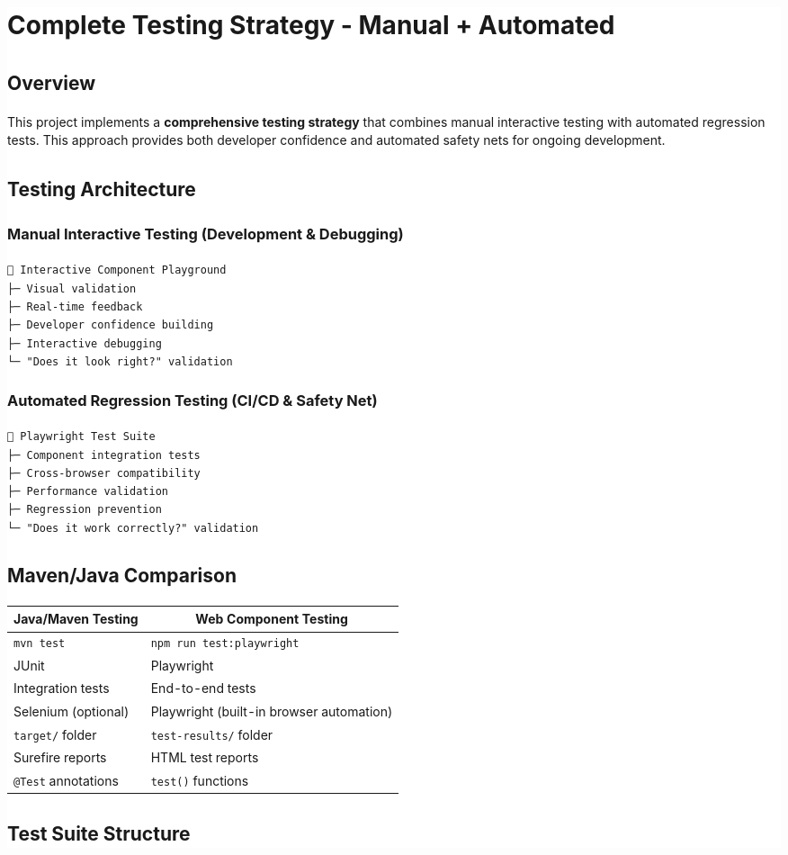 # Complete Testing Strategy - Manual + Automated

## Overview

This project implements a **comprehensive testing strategy** that combines manual interactive testing with automated regression tests. This approach provides both developer confidence and automated safety nets for ongoing development.

## Testing Architecture

### **Manual Interactive Testing** (Development & Debugging)
```
🧪 Interactive Component Playground
├─ Visual validation
├─ Real-time feedback  
├─ Developer confidence building
├─ Interactive debugging
└─ "Does it look right?" validation
```

### **Automated Regression Testing** (CI/CD & Safety Net)
```  
🤖 Playwright Test Suite
├─ Component integration tests
├─ Cross-browser compatibility
├─ Performance validation
├─ Regression prevention
└─ "Does it work correctly?" validation
```

## Maven/Java Comparison

| **Java/Maven Testing** | **Web Component Testing** |
|---|---|
| `mvn test` | `npm run test:playwright` |
| JUnit | Playwright |
| Integration tests | End-to-end tests |
| Selenium (optional) | Playwright (built-in browser automation) |
| `target/` folder | `test-results/` folder |
| Surefire reports | HTML test reports |
| `@Test` annotations | `test()` functions |

## Test Suite Structure
